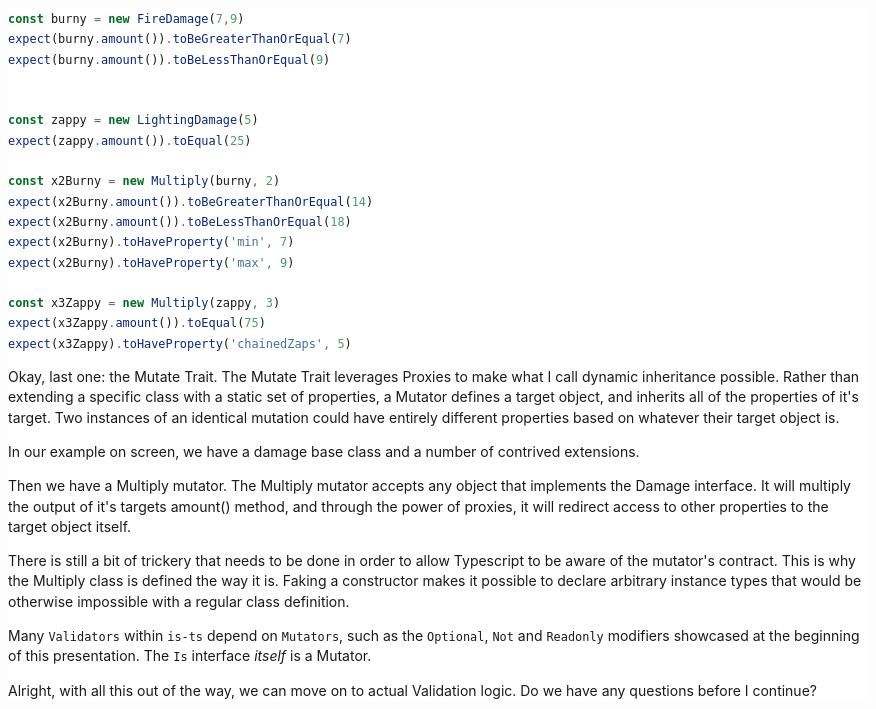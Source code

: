 ```ts
```

```ts
const burny = new FireDamage(7,9)
expect(burny.amount()).toBeGreaterThanOrEqual(7)
expect(burny.amount()).toBeLessThanOrEqual(9)


const zappy = new LightingDamage(5)
expect(zappy.amount()).toEqual(25)

const x2Burny = new Multiply(burny, 2)
expect(x2Burny.amount()).toBeGreaterThanOrEqual(14)
expect(x2Burny.amount()).toBeLessThanOrEqual(18)
expect(x2Burny).toHaveProperty('min', 7)
expect(x2Burny).toHaveProperty('max', 9)

const x3Zappy = new Multiply(zappy, 3)
expect(x3Zappy.amount()).toEqual(75)
expect(x3Zappy).toHaveProperty('chainedZaps', 5)
```


Okay, last one: the Mutate Trait. The Mutate Trait leverages Proxies to make what I call dynamic inheritance possible. Rather than extending a specific class with a static set of properties, a Mutator defines a target object, and inherits all of the properties of it's target. Two instances of an identical mutation could have entirely different properties based on whatever their target object is.


In our example on screen, we have a damage base class and a number of contrived extensions.


Then we have a Multiply mutator. The Multiply mutator accepts any object that implements the Damage interface. It will multiply the output of it's targets amount() method, and through the power of proxies, it will redirect access to other properties to the target object itself.


There is still a bit of trickery that needs to be done in order to allow Typescript to be aware of the mutator's contract. This is why the Multiply class is defined the way it is. Faking a constructor makes it possible to declare arbitrary instance types that would be otherwise impossible with a regular class definition.


Many `Validators` within `is-ts` depend on `Mutators`, such as the `Optional`, `Not` and `Readonly` modifiers showcased at the beginning of this presentation. The `Is` interface *itself* is a Mutator.


Alright, with all this out of the way, we can move on to actual Validation logic. Do we have any questions before I continue?